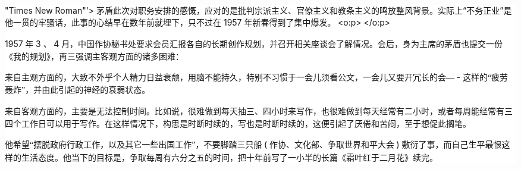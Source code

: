"Times New Roman"'>
   茅盾此次对职务安排的感慨，应对的是批判宗派主义、官僚主义和教条主义的鸣放整风背景。实际上“不务正业”是他一贯的牢骚话，此事的心结早在数年前就埋下，只不过在
  </span>
  1957
  <span lang="ZH-CN" style='font-family:宋体;mso-ascii-font-family:"Times New Roman"'>
   年新春得到了集中爆发。
  </span>
  <o:p>
  </o:p>
 </p>
 <p class="MsoNormal">
  1957
  <span lang="ZH-CN" style='font-family:宋体;mso-ascii-font-family:
"Times New Roman"'>
   年
  </span>
  3
  <span lang="ZH-CN" style='font-family:宋体;mso-ascii-font-family:
"Times New Roman"'>
   、
  </span>
  4
  <span lang="ZH-CN" style='font-family:宋体;mso-ascii-font-family:
"Times New Roman"'>
   月，中国作协秘书处要求会员汇报各自的长期创作规划，并召开相关座谈会了解情况。会后，身为主席的茅盾也提交一份《我的规划》，再三强调主客观方面的诸多困难：
  </span>
  <o:p>
  </o:p>
 </p>
 <p class="MsoNormal">
  <span lang="ZH-CN" style='font-family:宋体;mso-ascii-font-family:
"Times New Roman"'>
   来自主观方面的，大致不外乎个人精力日益衰颓，用脑不能持久，特别不习惯于一会儿须看公文，一会儿又要开冗长的会—
  </span>
  -
  <span lang="ZH-CN" style='font-family:宋体;mso-ascii-font-family:"Times New Roman"'>
   这样的“疲劳轰炸”，并由此引起的神经的衰弱状态。
  </span>
  <o:p>
  </o:p>
 </p>
 <p class="MsoNormal">
  <span lang="ZH-CN" style='font-family:宋体;mso-ascii-font-family:
"Times New Roman"'>
   来自客观方面的，主要是无法控制时间。比如说，很难做到每天抽三、四小时来写作，也很难做到每天经常有二小时，或者每周能经常有三四个工作日可以用于写作。在这样情况下，构思是时断时续的，写也是时断时续的，这便引起了厌倦和苦闷，至于想促此搁笔。
  </span>
  <o:p>
  </o:p>
 </p>
 <p class="MsoNormal">
  <span lang="ZH-CN" style='font-family:宋体;mso-ascii-font-family:
"Times New Roman"'>
   他希望“摆脱政府行政工作，以及其它一些出国工作”，不要脚踏三只船
  </span>
  (
  <span lang="ZH-CN" style='font-family:宋体;mso-ascii-font-family:"Times New Roman"'>
   作协、文化部、争取世界和平大会
  </span>
  )
  <span lang="ZH-CN" style='font-family:宋体;mso-ascii-font-family:"Times New Roman"'>
   敷衍了事，而自己生平最恨这样的生活态度。他当下的目标是，争取每周有六分之五的时间，把十年前写了一小半的长篇《霜叶红于二月花》续完。
  </span>
  <o:p>